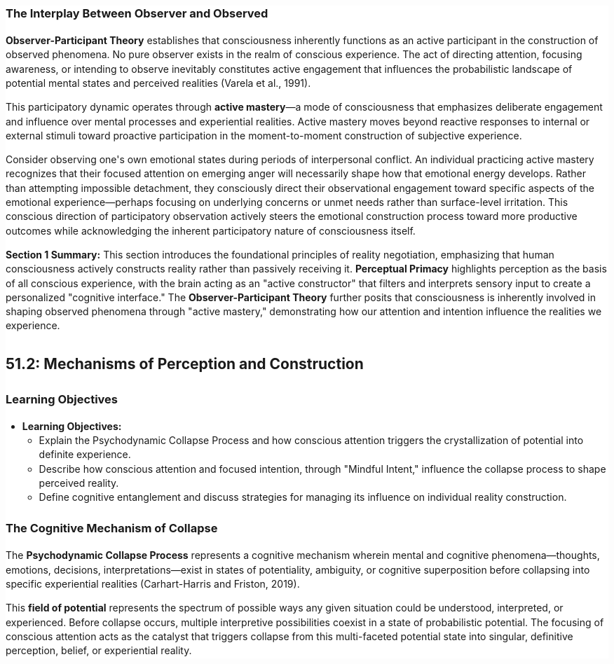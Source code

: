 ### The Interplay Between Observer and Observed

**Observer-Participant Theory** establishes that consciousness inherently functions as an active participant in the construction of observed phenomena. No pure observer exists in the realm of conscious experience. The act of directing attention, focusing awareness, or intending to observe inevitably constitutes active engagement that influences the probabilistic landscape of potential mental states and perceived realities (Varela et al., 1991).

This participatory dynamic operates through **active mastery**—a mode of consciousness that emphasizes deliberate engagement and influence over mental processes and experiential realities. Active mastery moves beyond reactive responses to internal or external stimuli toward proactive participation in the moment-to-moment construction of subjective experience.


Consider observing one's own emotional states during periods of interpersonal conflict. An individual practicing active mastery recognizes that their focused attention on emerging anger will necessarily shape how that emotional energy develops. Rather than attempting impossible detachment, they consciously direct their observational engagement toward specific aspects of the emotional experience—perhaps focusing on underlying concerns or unmet needs rather than surface-level irritation. This conscious direction of participatory observation actively steers the emotional construction process toward more productive outcomes while acknowledging the inherent participatory nature of consciousness itself.


**Section 1 Summary:** This section introduces the foundational principles of reality negotiation, emphasizing that human consciousness actively constructs reality rather than passively receiving it. **Perceptual Primacy** highlights perception as the basis of all conscious experience, with the brain acting as an "active constructor" that filters and interprets sensory input to create a personalized "cognitive interface." The **Observer-Participant Theory** further posits that consciousness is inherently involved in shaping observed phenomena through "active mastery," demonstrating how our attention and intention influence the realities we experience.

## **51.2:** Mechanisms of Perception and Construction
### Learning Objectives

- **Learning Objectives:**
    - Explain the Psychodynamic Collapse Process and how conscious attention triggers the crystallization of potential into definite experience.
    - Describe how conscious attention and focused intention, through "Mindful Intent," influence the collapse process to shape perceived reality.
    - Define cognitive entanglement and discuss strategies for managing its influence on individual reality construction.

### The Cognitive Mechanism of Collapse

The **Psychodynamic Collapse Process** represents a cognitive mechanism wherein mental and cognitive phenomena—thoughts, emotions, decisions, interpretations—exist in states of potentiality, ambiguity, or cognitive superposition before collapsing into specific experiential realities (Carhart-Harris and Friston, 2019).

This **field of potential** represents the spectrum of possible ways any given situation could be understood, interpreted, or experienced. Before collapse occurs, multiple interpretive possibilities coexist in a state of probabilistic potential. The focusing of conscious attention acts as the catalyst that triggers collapse from this multi-faceted potential state into singular, definitive perception, belief, or experiential reality.
